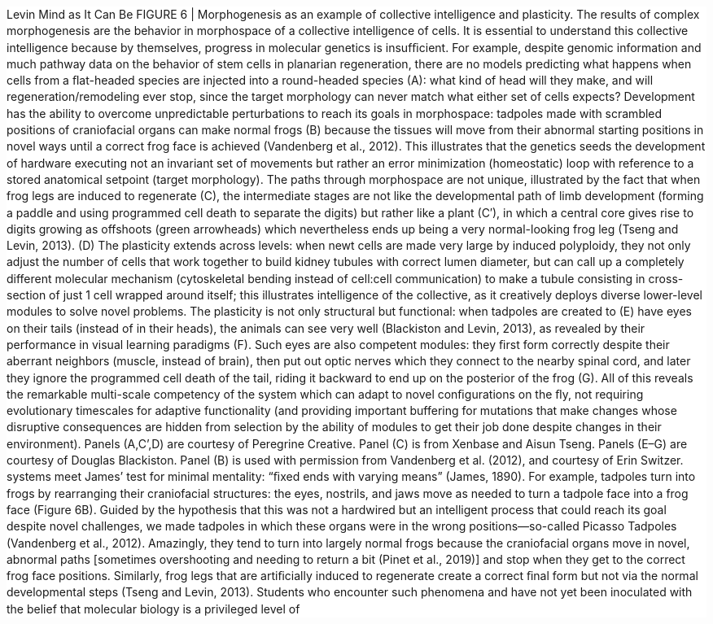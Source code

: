 Levin
Mind as It Can Be
FIGURE 6 | Morphogenesis as an example of collective intelligence and plasticity. The results of complex morphogenesis are the behavior in morphospace of a
collective intelligence of cells. It is essential to understand this collective intelligence because by themselves, progress in molecular genetics is insufﬁcient. For
example, despite genomic information and much pathway data on the behavior of stem cells in planarian regeneration, there are no models predicting what happens
when cells from a ﬂat-headed species are injected into a round-headed species (A): what kind of head will they make, and will regeneration/remodeling ever stop,
since the target morphology can never match what either set of cells expects? Development has the ability to overcome unpredictable perturbations to reach its
goals in morphospace: tadpoles made with scrambled positions of craniofacial organs can make normal frogs (B) because the tissues will move from their abnormal
starting positions in novel ways until a correct frog face is achieved (Vandenberg et al., 2012). This illustrates that the genetics seeds the development of hardware
executing not an invariant set of movements but rather an error minimization (homeostatic) loop with reference to a stored anatomical setpoint (target morphology).
The paths through morphospace are not unique, illustrated by the fact that when frog legs are induced to regenerate (C), the intermediate stages are not like the
developmental path of limb development (forming a paddle and using programmed cell death to separate the digits) but rather like a plant (C′), in which a central
core gives rise to digits growing as offshoots (green arrowheads) which nevertheless ends up being a very normal-looking frog leg (Tseng and Levin, 2013). (D) The
plasticity extends across levels: when newt cells are made very large by induced polyploidy, they not only adjust the number of cells that work together to build
kidney tubules with correct lumen diameter, but can call up a completely different molecular mechanism (cytoskeletal bending instead of cell:cell communication) to
make a tubule consisting in cross-section of just 1 cell wrapped around itself; this illustrates intelligence of the collective, as it creatively deploys diverse lower-level
modules to solve novel problems. The plasticity is not only structural but functional: when tadpoles are created to (E) have eyes on their tails (instead of in their
heads), the animals can see very well (Blackiston and Levin, 2013), as revealed by their performance in visual learning paradigms (F). Such eyes are also competent
modules: they ﬁrst form correctly despite their aberrant neighbors (muscle, instead of brain), then put out optic nerves which they connect to the nearby spinal cord,
and later they ignore the programmed cell death of the tail, riding it backward to end up on the posterior of the frog (G). All of this reveals the remarkable multi-scale
competency of the system which can adapt to novel conﬁgurations on the ﬂy, not requiring evolutionary timescales for adaptive functionality (and providing important
buffering for mutations that make changes whose disruptive consequences are hidden from selection by the ability of modules to get their job done despite changes
in their environment). Panels (A,C’,D) are courtesy of Peregrine Creative. Panel (C) is from Xenbase and Aisun Tseng. Panels (E–G) are courtesy of Douglas
Blackiston. Panel (B) is used with permission from Vandenberg et al. (2012), and courtesy of Erin Switzer.
systems meet James’ test for minimal mentality: “ﬁxed ends with
varying means” (James, 1890).
For example, tadpoles turn into frogs by rearranging their
craniofacial structures: the eyes, nostrils, and jaws move as
needed to turn a tadpole face into a frog face (Figure 6B).
Guided by the hypothesis that this was not a hardwired but
an intelligent process that could reach its goal despite novel
challenges, we made tadpoles in which these organs were in
the wrong positions—so-called Picasso Tadpoles (Vandenberg
et al., 2012). Amazingly, they tend to turn into largely normal
frogs because the craniofacial organs move in novel, abnormal
paths [sometimes overshooting and needing to return a bit
(Pinet et al., 2019)] and stop when they get to the correct frog
face positions. Similarly, frog legs that are artiﬁcially induced to
regenerate create a correct ﬁnal form but not via the normal
developmental steps (Tseng and Levin, 2013). Students who
encounter such phenomena and have not yet been inoculated
with the belief that molecular biology is a privileged level of